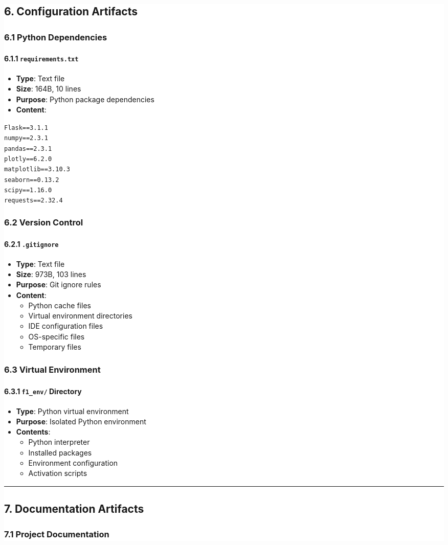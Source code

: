 ## 6. Configuration Artifacts

### 6.1 Python Dependencies

#### 6.1.1 `requirements.txt`
- **Type**: Text file
- **Size**: 164B, 10 lines
- **Purpose**: Python package dependencies
- **Content**:
```
Flask==3.1.1
numpy==2.3.1
pandas==2.3.1
plotly==6.2.0
matplotlib==3.10.3
seaborn==0.13.2
scipy==1.16.0
requests==2.32.4
```

### 6.2 Version Control

#### 6.2.1 `.gitignore`
- **Type**: Text file
- **Size**: 973B, 103 lines
- **Purpose**: Git ignore rules
- **Content**:
  - Python cache files
  - Virtual environment directories
  - IDE configuration files
  - OS-specific files
  - Temporary files

### 6.3 Virtual Environment

#### 6.3.1 `f1_env/` Directory
- **Type**: Python virtual environment
- **Purpose**: Isolated Python environment
- **Contents**:
  - Python interpreter
  - Installed packages
  - Environment configuration
  - Activation scripts

---

## 7. Documentation Artifacts

### 7.1 Project Documentation
